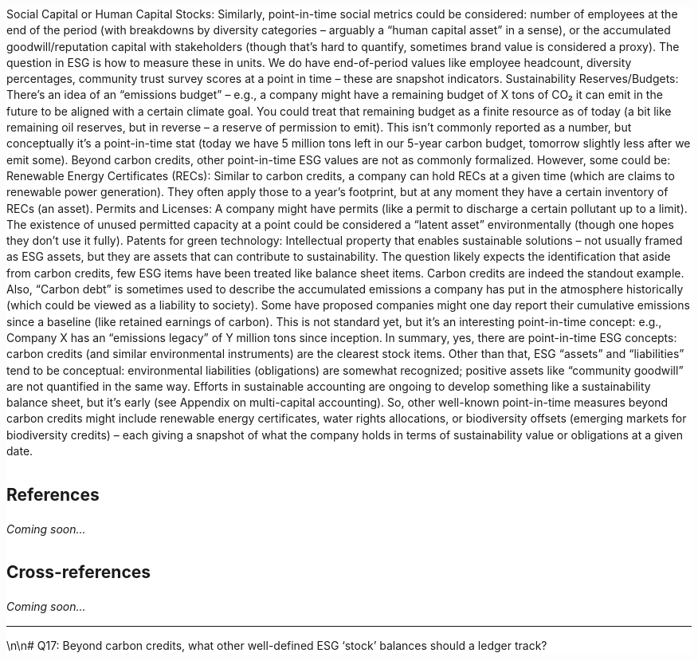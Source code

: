 Social Capital or Human Capital Stocks: Similarly, point-in-time social metrics could be considered: number of employees at the end of the period (with breakdowns by diversity categories – arguably a “human capital asset” in a sense), or the accumulated goodwill/reputation capital with stakeholders (though that’s hard to quantify, sometimes brand value is considered a proxy). The question in ESG is how to measure these in units. We do have end-of-period values like employee headcount, diversity percentages, community trust survey scores at a point in time – these are snapshot indicators.
Sustainability Reserves/Budgets: There’s an idea of an “emissions budget” – e.g., a company might have a remaining budget of X tons of CO₂ it can emit in the future to be aligned with a certain climate goal. You could treat that remaining budget as a finite resource as of today (a bit like remaining oil reserves, but in reverse – a reserve of permission to emit). This isn’t commonly reported as a number, but conceptually it’s a point-in-time stat (today we have 5 million tons left in our 5-year carbon budget, tomorrow slightly less after we emit some).
Beyond carbon credits, other point-in-time ESG values are not as commonly formalized. However, some could be:
Renewable Energy Certificates (RECs): Similar to carbon credits, a company can hold RECs at a given time (which are claims to renewable power generation). They often apply those to a year’s footprint, but at any moment they have a certain inventory of RECs (an asset).
Permits and Licenses: A company might have permits (like a permit to discharge a certain pollutant up to a limit). The existence of unused permitted capacity at a point could be considered a “latent asset” environmentally (though one hopes they don’t use it fully).
Patents for green technology: Intellectual property that enables sustainable solutions – not usually framed as ESG assets, but they are assets that can contribute to sustainability.
The question likely expects the identification that aside from carbon credits, few ESG items have been treated like balance sheet items. Carbon credits are indeed the standout example. Also, “Carbon debt” is sometimes used to describe the accumulated emissions a company has put in the atmosphere historically (which could be viewed as a liability to society). Some have proposed companies might one day report their cumulative emissions since a baseline (like retained earnings of carbon). This is not standard yet, but it’s an interesting point-in-time concept: e.g., Company X has an “emissions legacy” of Y million tons since inception.
In summary, yes, there are point-in-time ESG concepts: carbon credits (and similar environmental instruments) are the clearest stock items. Other than that, ESG “assets” and “liabilities” tend to be conceptual: environmental liabilities (obligations) are somewhat recognized; positive assets like “community goodwill” are not quantified in the same way. Efforts in sustainable accounting are ongoing to develop something like a sustainability balance sheet, but it’s early (see Appendix on multi-capital accounting). So, other well-known point-in-time measures beyond carbon credits might include renewable energy certificates, water rights allocations, or biodiversity offsets (emerging markets for biodiversity credits) – each giving a snapshot of what the company holds in terms of sustainability value or obligations at a given date.

## References

*Coming soon...*

## Cross-references

*Coming soon...*

---

\n\n# Q17: Beyond carbon credits, what other well-defined ESG ‘stock’ balances should a ledger track?
